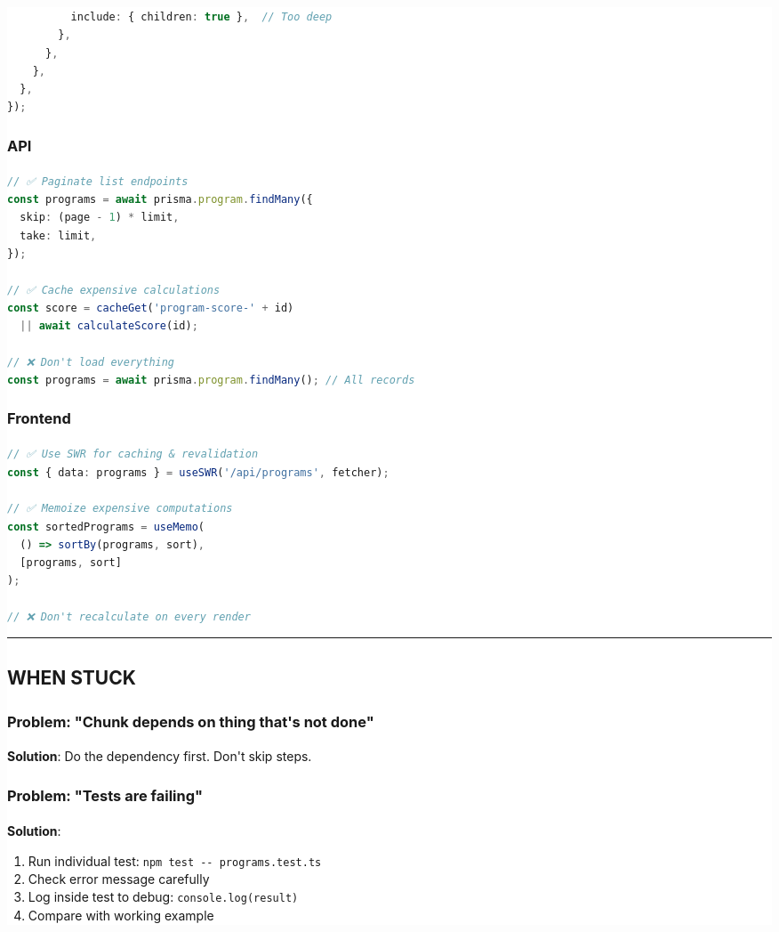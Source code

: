 ```typescript
          include: { children: true },  // Too deep
        },
      },
    },
  },
});
```

### API
```typescript
// ✅ Paginate list endpoints
const programs = await prisma.program.findMany({
  skip: (page - 1) * limit,
  take: limit,
});

// ✅ Cache expensive calculations
const score = cacheGet('program-score-' + id)
  || await calculateScore(id);

// ❌ Don't load everything
const programs = await prisma.program.findMany(); // All records
```

### Frontend
```typescript
// ✅ Use SWR for caching & revalidation
const { data: programs } = useSWR('/api/programs', fetcher);

// ✅ Memoize expensive computations
const sortedPrograms = useMemo(
  () => sortBy(programs, sort),
  [programs, sort]
);

// ❌ Don't recalculate on every render
```

---

## WHEN STUCK

### Problem: "Chunk depends on thing that's not done"
**Solution**: Do the dependency first. Don't skip steps.

### Problem: "Tests are failing"
**Solution**:
1. Run individual test: `npm test -- programs.test.ts`
2. Check error message carefully
3. Log inside test to debug: `console.log(result)`
4. Compare with working example

